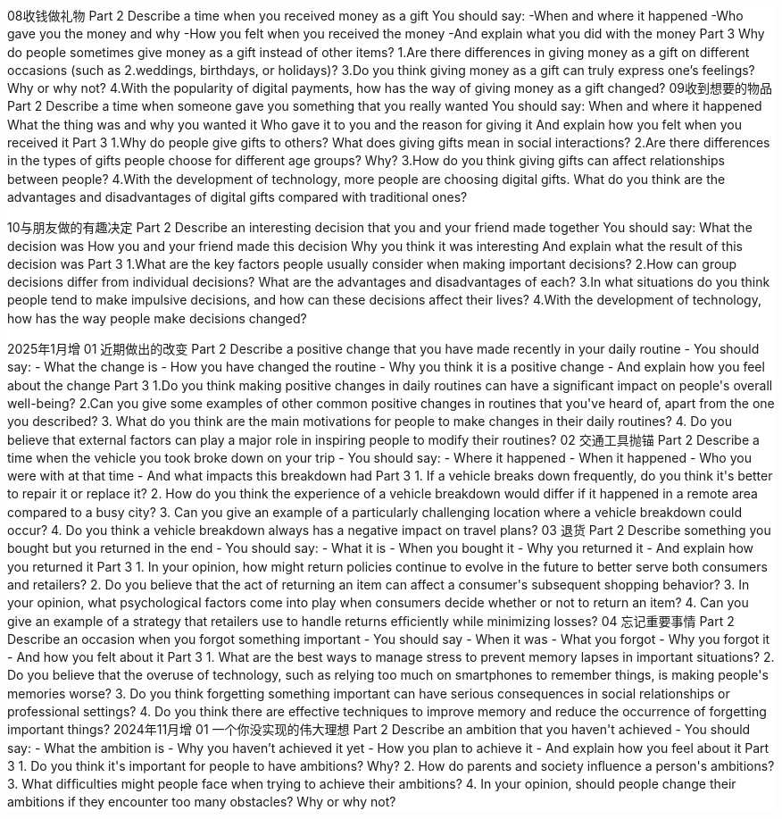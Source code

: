 

08收钱做礼物 Part 2 Describe a time when you received money as a gift You should say: -When and where it happened -Who gave you the money and why -How you felt when you received the money -And explain what you did with the money 
Part 3 Why do people sometimes give money as a gift instead of other items? 1.Are there differences in giving money as a gift on different occasions (such as 2.weddings, birthdays, or holidays)? 3.Do you think giving money as a gift can truly express one’s feelings? Why or why not? 4.With the popularity of digital payments, how has the way of giving money as a gift changed? 
09收到想要的物品 Part 2 Describe a time when someone gave you something that you really wanted You should say: When and where it happened What the thing was and why you wanted it Who gave it to you and the reason for giving it And explain how you felt when you received it 
Part 3 1.Why do people give gifts to others? What does giving gifts mean in social interactions? 2.Are there differences in the types of gifts people choose for different age groups? Why? 3.How do you think giving gifts can affect relationships between people? 4.With the development of technology, more people are choosing digital gifts. What do you think are the advantages and disadvantages of digital gifts compared with traditional ones? 

10与朋友做的有趣决定 Part 2 Describe an interesting decision that you and your friend made together You should say: What the decision was How you and your friend made this decision Why you think it was interesting And explain what the result of this decision was 
Part 3 1.What are the key factors people usually consider when making important decisions? 2.How can group decisions differ from individual decisions? What are the advantages and disadvantages of each? 3.In what situations do you think people tend to make impulsive decisions, and how can these decisions affect their lives? 4.With the development of technology, how has the way people make decisions changed? 

2025年1⽉增 01 近期做出的改变 Part 2 Describe a positive change that you have made recently in your daily routine - You should say: - What the change is - How you have changed the routine - Why you think it is a positive change - And explain how you feel about the change 
Part 3 1.Do you think making positive changes in daily routines can have a signiﬁcant impact on people's overall well-being? 2.Can you give some examples of other common positive changes in routines that you've heard of, apart from the one you described? 3. What do you think are the main motivations for people to make changes in their daily routines? 4. Do you believe that external factors can play a major role in inspiring people to modify their routines? 
02 交通⼯具抛锚 Part 2 Describe a time when the vehicle you took broke down on your trip - You should say: - Where it happened - When it happened - Who you were with at that time - And what impacts this breakdown had 
Part 3 1. If a vehicle breaks down frequently, do you think it's better to repair it or replace it? 2. How do you think the experience of a vehicle breakdown would differ if it happened in a remote area compared to a busy city? 3. Can you give an example of a particularly challenging location where a vehicle breakdown could occur? 4. Do you think a vehicle breakdown always has a negative impact on travel plans? 
03 退货 Part 2 Describe something you bought but you returned in the end - You should say: - What it is - When you bought it - Why you returned it - And explain how you returned it 
Part 3 1. In your opinion, how might return policies continue to evolve in the future to better serve both consumers and retailers? 2. Do you believe that the act of returning an item can affect a consumer's subsequent shopping behavior? 3. In your opinion, what psychological factors come into play when consumers decide whether or not to return an item? 4. Can you give an example of a strategy that retailers use to handle returns efﬁciently while minimizing losses? 
04 忘记重要事情 Part 2 Describe an occasion when you forgot something important - You should say - When it was - What you forgot - Why you forgot it - And how you felt about it 
Part 3 1. What are the best ways to manage stress to prevent memory lapses in important situations? 2. Do you believe that the overuse of technology, such as relying too much on smartphones to remember things, is making people's memories worse? 3. Do you think forgetting something important can have serious consequences in social relationships or professional settings? 4. Do you think there are effective techniques to improve memory and reduce the occurrence of forgetting important things? 
2024年11⽉增 01 ⼀个你没实现的伟⼤理想 Part 2 Describe an ambition that you haven't achieved - You should say: - What the ambition is - Why you haven’t achieved it yet - How you plan to achieve it - And explain how you feel about it 
Part 3 1. Do you think it's important for people to have ambitions? Why? 2. How do parents and society inﬂuence a person's ambitions? 3. What difﬁculties might people face when trying to achieve their ambitions? 4. In your opinion, should people change their ambitions if they encounter too many obstacles? Why or why not? 